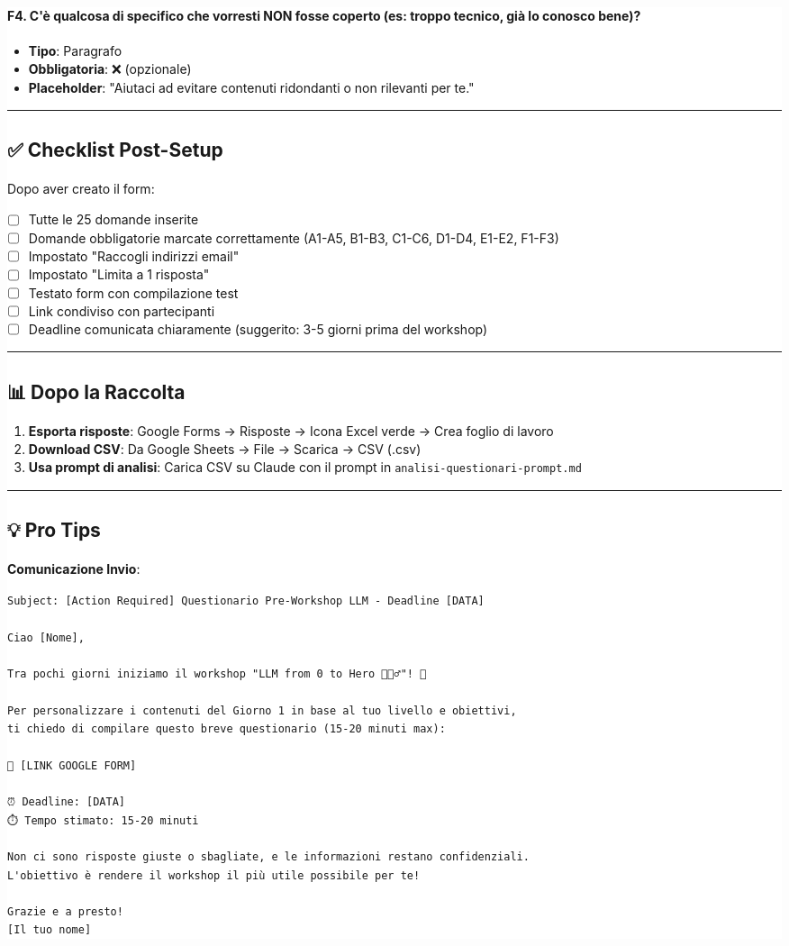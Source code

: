 
#### F4. C'è qualcosa di specifico che vorresti NON fosse coperto (es: troppo tecnico, già lo conosco bene)?
- **Tipo**: Paragrafo
- **Obbligatoria**: ❌ (opzionale)
- **Placeholder**: "Aiutaci ad evitare contenuti ridondanti o non rilevanti per te."

---

## ✅ Checklist Post-Setup

Dopo aver creato il form:

- [ ] Tutte le 25 domande inserite
- [ ] Domande obbligatorie marcate correttamente (A1-A5, B1-B3, C1-C6, D1-D4, E1-E2, F1-F3)
- [ ] Impostato "Raccogli indirizzi email"
- [ ] Impostato "Limita a 1 risposta"
- [ ] Testato form con compilazione test
- [ ] Link condiviso con partecipanti
- [ ] Deadline comunicata chiaramente (suggerito: 3-5 giorni prima del workshop)

---

## 📊 Dopo la Raccolta

1. **Esporta risposte**: Google Forms → Risposte → Icona Excel verde → Crea foglio di lavoro
2. **Download CSV**: Da Google Sheets → File → Scarica → CSV (.csv)
3. **Usa prompt di analisi**: Carica CSV su Claude con il prompt in `analisi-questionari-prompt.md`

---

## 💡 Pro Tips

**Comunicazione Invio**:
```
Subject: [Action Required] Questionario Pre-Workshop LLM - Deadline [DATA]

Ciao [Nome],

Tra pochi giorni iniziamo il workshop "LLM from 0 to Hero 🦸🏻‍♂️"! 🚀

Per personalizzare i contenuti del Giorno 1 in base al tuo livello e obiettivi,
ti chiedo di compilare questo breve questionario (15-20 minuti max):

🔗 [LINK GOOGLE FORM]

⏰ Deadline: [DATA]
⏱️ Tempo stimato: 15-20 minuti

Non ci sono risposte giuste o sbagliate, e le informazioni restano confidenziali.
L'obiettivo è rendere il workshop il più utile possibile per te!

Grazie e a presto!
[Il tuo nome]
```
